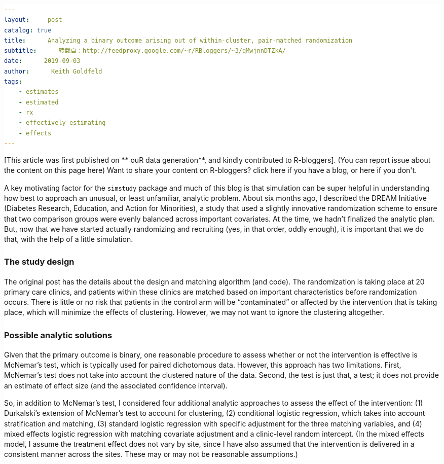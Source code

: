 ```yaml
---
layout:     post
catalog: true
title:      Analyzing a binary outcome arising out of within-cluster, pair-matched randomization
subtitle:      转载自：http://feedproxy.google.com/~r/RBloggers/~3/qMwjnnDTZkA/
date:      2019-09-03
author:      Keith Goldfeld
tags:
    - estimates
    - estimated
    - rx
    - effectively estimating
    - effects
---
```




[This article was first published on ** ouR data generation**, and kindly contributed to R-bloggers]. (You can report issue about the content on this page here)
Want to share your content on R-bloggers? click here if you have a blog, or here if you don't.



A key motivating factor for the `simstudy` package and much of this blog is that simulation can be super helpful in understanding how best to approach an unusual, or least unfamiliar, analytic problem. About six months ago, I described the DREAM Initiative (Diabetes Research, Education, and Action for Minorities), a study that used a slightly innovative randomization scheme to ensure that two comparison groups were evenly balanced across important covariates. At the time, we hadn’t finalized the analytic plan. But, now that we have started actually randomizing and recruiting (yes, in that order, oddly enough), it is important that we do that, with the help of a little simulation.

### The study design

The original post has the details about the design and matching algorithm (and code). The randomization is taking place at 20 primary care clinics, and patients within these clinics are matched based on important characteristics before randomization occurs. There is little or no risk that patients in the control arm will be “contaminated” or affected by the intervention that is taking place, which will minimize the effects of clustering. However, we may not want to ignore the clustering altogether.

### Possible analytic solutions

Given that the primary outcome is binary, one reasonable procedure to assess whether or not the intervention is effective is McNemar’s test, which is typically used for paired dichotomous data. However, this approach has two limitations. First, McNemar’s test does not take into account the clustered nature of the data. Second, the test is just that, a test; it does not provide an estimate of effect size (and the associated confidence interval).

So, in addition to McNemar’s test, I considered four additional analytic approaches to assess the effect of the intervention: (1) Durkalski’s extension of McNemar’s test to account for clustering, (2) conditional logistic regression, which takes into account stratification and matching, (3) standard logistic regression with specific adjustment for the three matching variables, and (4) mixed effects logistic regression with matching covariate adjustment and a clinic-level random intercept. (In the mixed effects model, I assume the treatment effect does not vary by site, since I have also assumed that the intervention is delivered in a consistent manner across the sites. These may or may not be reasonable assumptions.)
